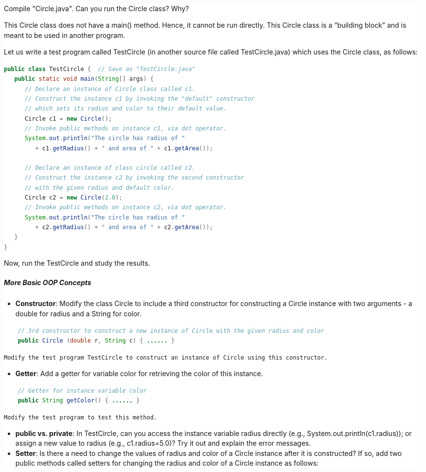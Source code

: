Compile "Circle.java". Can you run the Circle class? Why?

This Circle class does not have a main() method. Hence, it cannot be run directly. This Circle class is a “building block” and is meant to be used in another program.

Let us write a test program called TestCircle (in another source file called TestCircle.java) which uses the Circle class, as follows:

```java
public class TestCircle {  // Save as "TestCircle.java"
   public static void main(String[] args) {
      // Declare an instance of Circle class called c1.
      // Construct the instance c1 by invoking the "default" constructor
      // which sets its radius and color to their default value.
      Circle c1 = new Circle();
      // Invoke public methods on instance c1, via dot operator.
      System.out.println("The circle has radius of "
         + c1.getRadius() + " and area of " + c1.getArea());

      // Declare an instance of class circle called c2.
      // Construct the instance c2 by invoking the second constructor
      // with the given radius and default color.
      Circle c2 = new Circle(2.0);
      // Invoke public methods on instance c2, via dot operator.
      System.out.println("The circle has radius of "
         + c2.getRadius() + " and area of " + c2.getArea());
   }
}
```

Now, run the TestCircle and study the results.

##### More Basic OOP Concepts

* **Constructor**: Modify the class Circle to include a third constructor for constructing a Circle instance with two arguments - a double for radius and a String for color.

```java
    // 3rd constructor to construct a new instance of Circle with the given radius and color
    public Circle (double r, String c) { ...... }
```

    Modify the test program TestCircle to construct an instance of Circle using this constructor.

* **Getter**: Add a getter for variable color for retrieving the color of this instance.

```java
    // Getter for instance variable color
    public String getColor() { ...... }
```

    Modify the test program to test this method.

* **public vs. private**: In TestCircle, can you access the instance variable radius directly (e.g., System.out.println(c1.radius)); or assign a new value to radius (e.g., c1.radius=5.0)? Try it out and explain the error messages.
* **Setter**: Is there a need to change the values of radius and color of a Circle instance after it is constructed? If so, add two public methods called setters for changing the radius and color of a Circle instance as follows:
